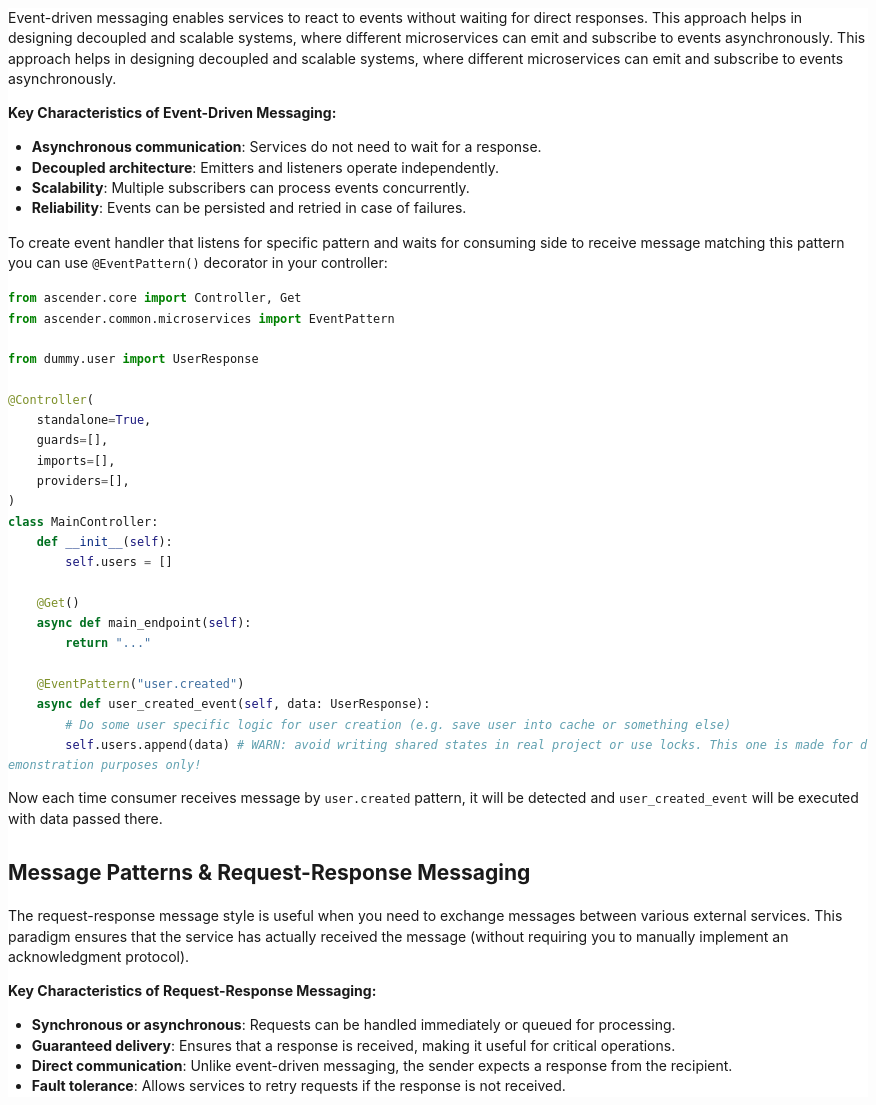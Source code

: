 Event-driven messaging enables services to react to events without waiting for direct responses. This approach helps in designing decoupled and scalable systems, where different microservices can emit and subscribe to events asynchronously. This approach helps in designing decoupled and scalable systems, where different microservices can emit and subscribe to events asynchronously.

**Key Characteristics of Event-Driven Messaging:**
- **Asynchronous communication**: Services do not need to wait for a response.
- **Decoupled architecture**: Emitters and listeners operate independently.
- **Scalability**: Multiple subscribers can process events concurrently.
- **Reliability**: Events can be persisted and retried in case of failures.

To create event handler that listens for specific pattern and waits for consuming side to receive message matching this pattern you can use `@EventPattern()` decorator in your controller:
```python
from ascender.core import Controller, Get
from ascender.common.microservices import EventPattern

from dummy.user import UserResponse

@Controller(
    standalone=True,
    guards=[],
    imports=[],
    providers=[],
)
class MainController:
    def __init__(self):
        self.users = []
    
    @Get()
    async def main_endpoint(self):
        return "..."
    
    @EventPattern("user.created")
    async def user_created_event(self, data: UserResponse):
        # Do some user specific logic for user creation (e.g. save user into cache or something else)
        self.users.append(data) # WARN: avoid writing shared states in real project or use locks. This one is made for demonstration purposes only!
```

Now each time consumer receives message by `user.created` pattern, it will be detected and `user_created_event` will be executed with data passed there.

## Message Patterns & Request-Response Messaging

The request-response message style is useful when you need to exchange messages between various external services. This paradigm ensures that the service has actually received the message (without requiring you to manually implement an acknowledgment protocol).


**Key Characteristics of Request-Response Messaging:**
- **Synchronous or asynchronous**: Requests can be handled immediately or queued for processing.
- **Guaranteed delivery**: Ensures that a response is received, making it useful for critical operations.
- **Direct communication**: Unlike event-driven messaging, the sender expects a response from the recipient.
- **Fault tolerance**: Allows services to retry requests if the response is not received.
